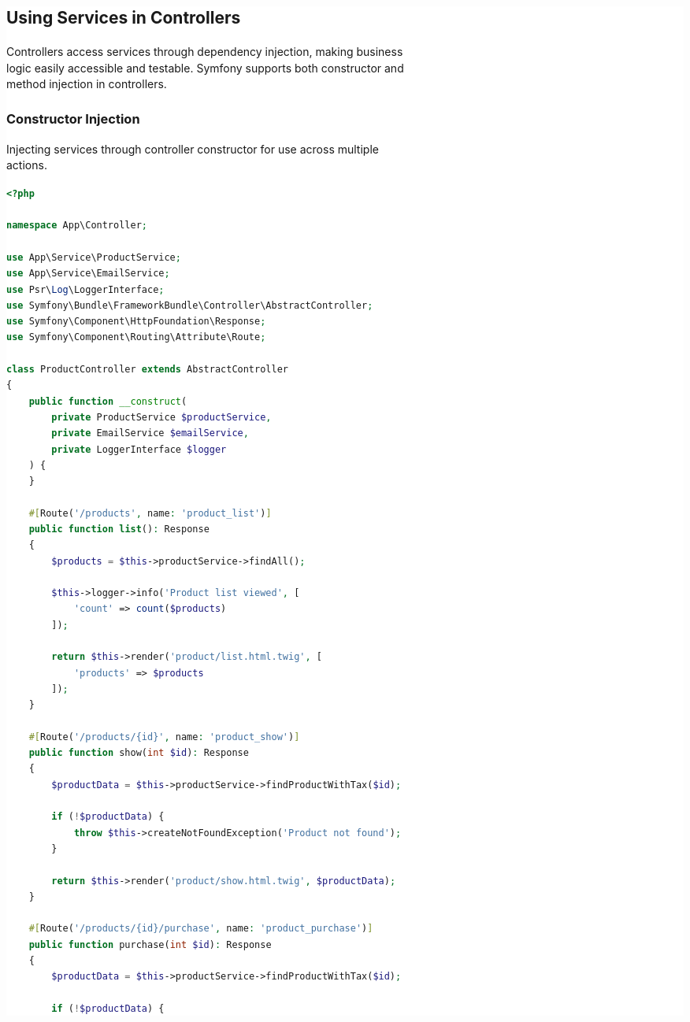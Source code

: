## Using Services in Controllers

Controllers access services through dependency injection, making business  
logic easily accessible and testable. Symfony supports both constructor and  
method injection in controllers.  

### Constructor Injection

Injecting services through controller constructor for use across multiple  
actions.  

```php
<?php

namespace App\Controller;

use App\Service\ProductService;
use App\Service\EmailService;
use Psr\Log\LoggerInterface;
use Symfony\Bundle\FrameworkBundle\Controller\AbstractController;
use Symfony\Component\HttpFoundation\Response;
use Symfony\Component\Routing\Attribute\Route;

class ProductController extends AbstractController
{
    public function __construct(
        private ProductService $productService,
        private EmailService $emailService,
        private LoggerInterface $logger
    ) {
    }

    #[Route('/products', name: 'product_list')]
    public function list(): Response
    {
        $products = $this->productService->findAll();

        $this->logger->info('Product list viewed', [
            'count' => count($products)
        ]);

        return $this->render('product/list.html.twig', [
            'products' => $products
        ]);
    }

    #[Route('/products/{id}', name: 'product_show')]
    public function show(int $id): Response
    {
        $productData = $this->productService->findProductWithTax($id);

        if (!$productData) {
            throw $this->createNotFoundException('Product not found');
        }

        return $this->render('product/show.html.twig', $productData);
    }

    #[Route('/products/{id}/purchase', name: 'product_purchase')]
    public function purchase(int $id): Response
    {
        $productData = $this->productService->findProductWithTax($id);

        if (!$productData) {
```
